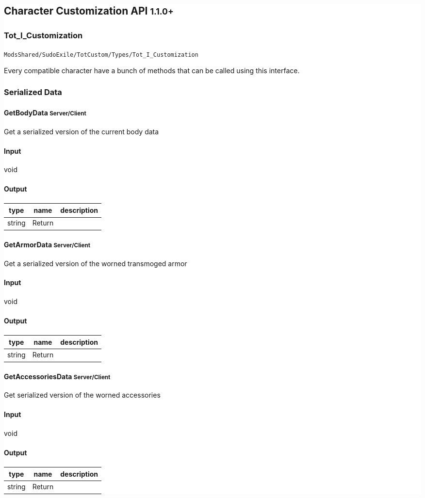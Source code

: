 ## Character Customization API <small>1.1.0+</small>

### Tot_I_Customization
`ModsShared/SudoExile/TotCustom/Types/Tot_I_Customization`

Every compatible character have a bunch of methods that can be called using this interface.

### Serialized Data

#### GetBodyData <small>Server/Client</small>
Get a serialized version of the current body data

#### **Input**

void

#### **Output**

|type|name|description|
|-|-|----|
|string|Return||


#### GetArmorData <small>Server/Client</small>
Get a serialized version of the worned transmoged armor

#### **Input**

void

#### **Output**

|type|name|description|
|-|-|----|
|string|Return||


#### GetAccessoriesData <small>Server/Client</small>
Get serialized version of the worned accessories

#### **Input**

void

#### **Output**

|type|name|description|
|-|-|----|
|string|Return||
